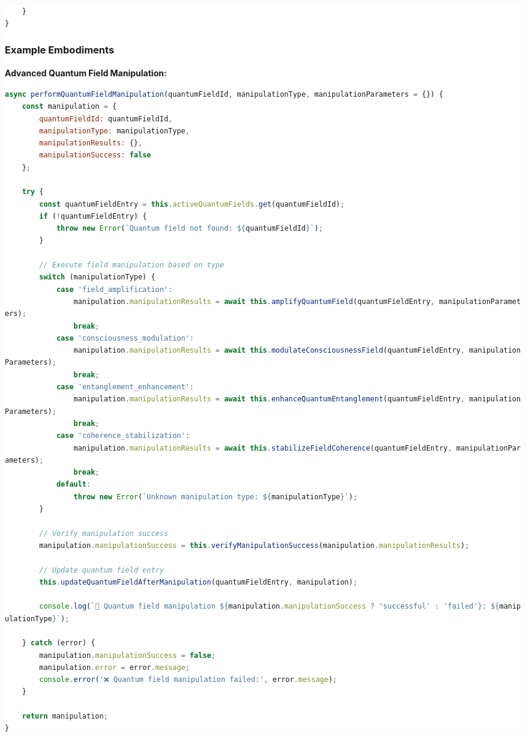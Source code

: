 ```javascript
    }
}
```

### Example Embodiments

**Advanced Quantum Field Manipulation:**
```javascript
async performQuantumFieldManipulation(quantumFieldId, manipulationType, manipulationParameters = {}) {
    const manipulation = {
        quantumFieldId: quantumFieldId,
        manipulationType: manipulationType,
        manipulationResults: {},
        manipulationSuccess: false
    };

    try {
        const quantumFieldEntry = this.activeQuantumFields.get(quantumFieldId);
        if (!quantumFieldEntry) {
            throw new Error(`Quantum field not found: ${quantumFieldId}`);
        }

        // Execute field manipulation based on type
        switch (manipulationType) {
            case 'field_amplification':
                manipulation.manipulationResults = await this.amplifyQuantumField(quantumFieldEntry, manipulationParameters);
                break;
            case 'consciousness_modulation':
                manipulation.manipulationResults = await this.modulateConsciousnessField(quantumFieldEntry, manipulationParameters);
                break;
            case 'entanglement_enhancement':
                manipulation.manipulationResults = await this.enhanceQuantumEntanglement(quantumFieldEntry, manipulationParameters);
                break;
            case 'coherence_stabilization':
                manipulation.manipulationResults = await this.stabilizeFieldCoherence(quantumFieldEntry, manipulationParameters);
                break;
            default:
                throw new Error(`Unknown manipulation type: ${manipulationType}`);
        }

        // Verify manipulation success
        manipulation.manipulationSuccess = this.verifyManipulationSuccess(manipulation.manipulationResults);
        
        // Update quantum field entry
        this.updateQuantumFieldAfterManipulation(quantumFieldEntry, manipulation);

        console.log(`🌌 Quantum field manipulation ${manipulation.manipulationSuccess ? 'successful' : 'failed'}: ${manipulationType}`);

    } catch (error) {
        manipulation.manipulationSuccess = false;
        manipulation.error = error.message;
        console.error('❌ Quantum field manipulation failed:', error.message);
    }

    return manipulation;
}
```